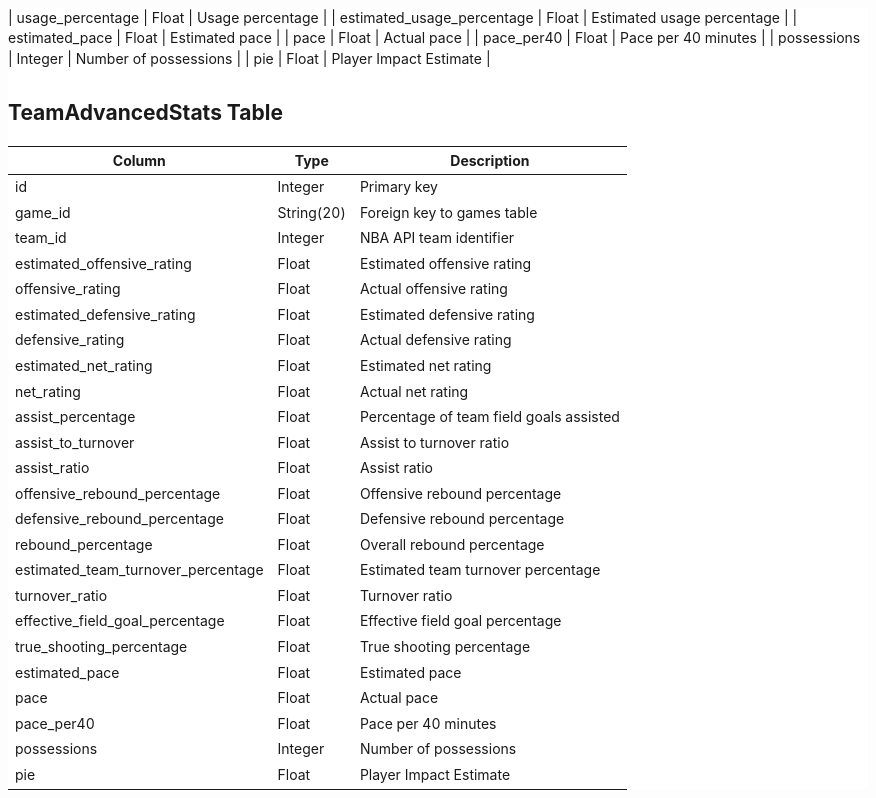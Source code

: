 | usage_percentage | Float | Usage percentage |
| estimated_usage_percentage | Float | Estimated usage percentage |
| estimated_pace | Float | Estimated pace |
| pace | Float | Actual pace |
| pace_per40 | Float | Pace per 40 minutes |
| possessions | Integer | Number of possessions |
| pie | Float | Player Impact Estimate |

## TeamAdvancedStats Table
| Column | Type | Description |
|--------|------|-------------|
| id | Integer | Primary key |
| game_id | String(20) | Foreign key to games table |
| team_id | Integer | NBA API team identifier |
| estimated_offensive_rating | Float | Estimated offensive rating |
| offensive_rating | Float | Actual offensive rating |
| estimated_defensive_rating | Float | Estimated defensive rating |
| defensive_rating | Float | Actual defensive rating |
| estimated_net_rating | Float | Estimated net rating |
| net_rating | Float | Actual net rating |
| assist_percentage | Float | Percentage of team field goals assisted |
| assist_to_turnover | Float | Assist to turnover ratio |
| assist_ratio | Float | Assist ratio |
| offensive_rebound_percentage | Float | Offensive rebound percentage |
| defensive_rebound_percentage | Float | Defensive rebound percentage |
| rebound_percentage | Float | Overall rebound percentage |
| estimated_team_turnover_percentage | Float | Estimated team turnover percentage |
| turnover_ratio | Float | Turnover ratio |
| effective_field_goal_percentage | Float | Effective field goal percentage |
| true_shooting_percentage | Float | True shooting percentage |
| estimated_pace | Float | Estimated pace |
| pace | Float | Actual pace |
| pace_per40 | Float | Pace per 40 minutes |
| possessions | Integer | Number of possessions |
| pie | Float | Player Impact Estimate |